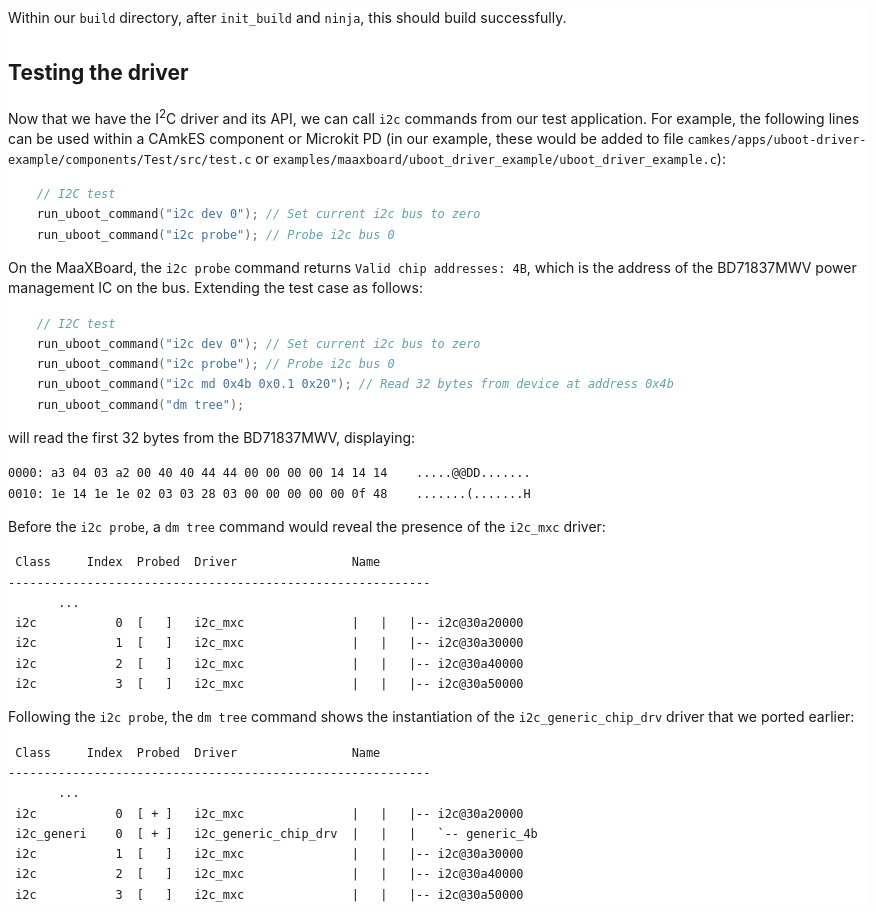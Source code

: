 ```makefile
```

Within our `build` directory, after `init_build` and `ninja`, this should build successfully.

## Testing the driver

Now that we have the I<sup>2</sup>C driver and its API, we can call `i2c` commands from our test application. For example, the following lines can be used within a CAmkES component or Microkit PD (in our example, these would be added to file `camkes/apps/uboot-driver-example/components/Test/src/test.c` or `examples/maaxboard/uboot_driver_example/uboot_driver_example.c`):

```c
    // I2C test
    run_uboot_command("i2c dev 0"); // Set current i2c bus to zero
    run_uboot_command("i2c probe"); // Probe i2c bus 0
```

On the MaaXBoard, the `i2c probe` command returns `Valid chip addresses: 4B`, which is the address of the BD71837MWV power management IC on the bus. Extending the test case as follows:

```c
    // I2C test
    run_uboot_command("i2c dev 0"); // Set current i2c bus to zero
    run_uboot_command("i2c probe"); // Probe i2c bus 0
    run_uboot_command("i2c md 0x4b 0x0.1 0x20"); // Read 32 bytes from device at address 0x4b
    run_uboot_command("dm tree");
```

will read the first 32 bytes from the BD71837MWV, displaying:

```text
0000: a3 04 03 a2 00 40 40 44 44 00 00 00 00 14 14 14    .....@@DD.......
0010: 1e 14 1e 1e 02 03 03 28 03 00 00 00 00 00 0f 48    .......(.......H
```

Before the `i2c probe`, a `dm tree` command would reveal the presence of the `i2c_mxc` driver:

```text
 Class     Index  Probed  Driver                Name
-----------------------------------------------------------
       ...
 i2c           0  [   ]   i2c_mxc               |   |   |-- i2c@30a20000
 i2c           1  [   ]   i2c_mxc               |   |   |-- i2c@30a30000
 i2c           2  [   ]   i2c_mxc               |   |   |-- i2c@30a40000
 i2c           3  [   ]   i2c_mxc               |   |   |-- i2c@30a50000
```

Following the `i2c probe`, the `dm tree` command shows the instantiation of the `i2c_generic_chip_drv` driver that we ported earlier:

```text
 Class     Index  Probed  Driver                Name
-----------------------------------------------------------
       ...
 i2c           0  [ + ]   i2c_mxc               |   |   |-- i2c@30a20000
 i2c_generi    0  [ + ]   i2c_generic_chip_drv  |   |   |   `-- generic_4b
 i2c           1  [   ]   i2c_mxc               |   |   |-- i2c@30a30000
 i2c           2  [   ]   i2c_mxc               |   |   |-- i2c@30a40000
 i2c           3  [   ]   i2c_mxc               |   |   |-- i2c@30a50000
```


[^2]: If the MaaXBoard is powered on and autoboot is interrupted (e.g. press the `Enter` key during the countdown shown in line 37 of the output in the [First Boot](../first_boot.md#boot-to-u-boot-prompt) section), then the `dm tree` command may be entered at the U-Boot prompt.